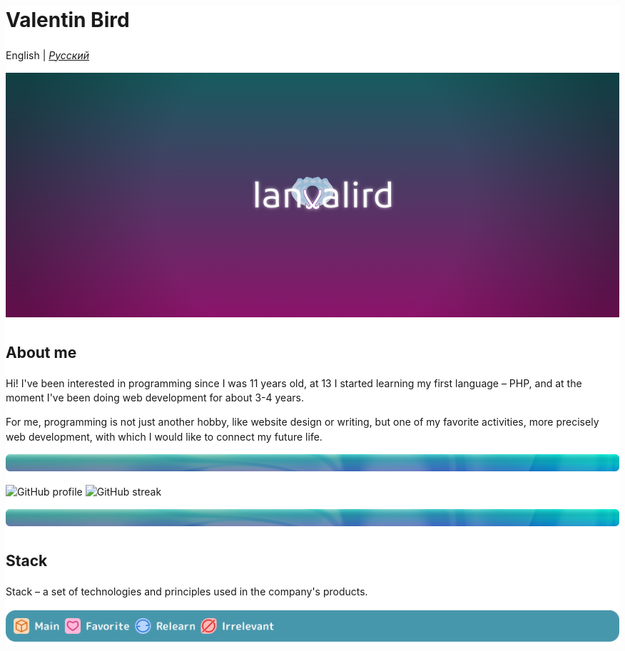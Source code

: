 # Valentin Bird

English | _[Русский](README_ru.md)_

![banner](./assets/img/cover.png)

## About me

Hi! I've been interested in programming since I was 11 years old, at 13 I started learning my first language – PHP, and at the moment I've been doing web development for about 3-4 years.

For me, programming is not just another hobby, like website design or writing, but one of my favorite activities, more precisely web development, with which I would like to connect my future life.

![divider](./assets/img/repo/divider.png)

<img alt="GitHub profile" src="http://github-profile-summary-cards.vercel.app/api/cards/profile-details?username=lanvalird&theme=prussian" width="100%">
<img alt="GitHub streak" src="https://streak-stats.demolab.com?user=lanvalird&theme=prussian&border_radius=5&locale=en" width="100%">

![divider](./assets/img/repo/divider.png)

## Stack

Stack – a set of technologies and principles used in the company's products.

![Help](./assets/img/widgets/en/stack.png)
